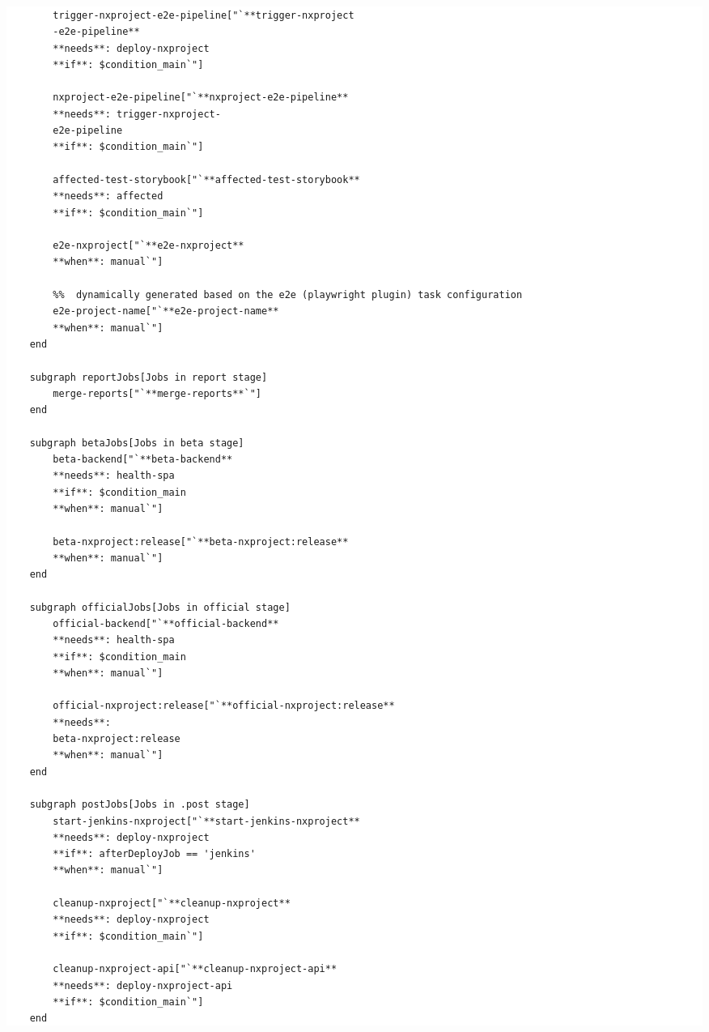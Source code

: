 ```mermaid
        trigger-nxproject-e2e-pipeline["`**trigger-nxproject
        -e2e-pipeline**
        **needs**: deploy-nxproject
        **if**: $condition_main`"]

        nxproject-e2e-pipeline["`**nxproject-e2e-pipeline**
        **needs**: trigger-nxproject-
        e2e-pipeline
        **if**: $condition_main`"]

        affected-test-storybook["`**affected-test-storybook**
        **needs**: affected
        **if**: $condition_main`"]

        e2e-nxproject["`**e2e-nxproject**
        **when**: manual`"]

        %%  dynamically generated based on the e2e (playwright plugin) task configuration
        e2e-project-name["`**e2e-project-name**
        **when**: manual`"]
    end

    subgraph reportJobs[Jobs in report stage]
        merge-reports["`**merge-reports**`"]
    end

    subgraph betaJobs[Jobs in beta stage]
        beta-backend["`**beta-backend**
        **needs**: health-spa
        **if**: $condition_main
        **when**: manual`"]

        beta-nxproject:release["`**beta-nxproject:release**
        **when**: manual`"]
    end

    subgraph officialJobs[Jobs in official stage]
        official-backend["`**official-backend**
        **needs**: health-spa
        **if**: $condition_main
        **when**: manual`"]

        official-nxproject:release["`**official-nxproject:release**
        **needs**:
        beta-nxproject:release
        **when**: manual`"]
    end

    subgraph postJobs[Jobs in .post stage]
        start-jenkins-nxproject["`**start-jenkins-nxproject**
        **needs**: deploy-nxproject
        **if**: afterDeployJob == 'jenkins'
        **when**: manual`"]

        cleanup-nxproject["`**cleanup-nxproject**
        **needs**: deploy-nxproject
        **if**: $condition_main`"]

        cleanup-nxproject-api["`**cleanup-nxproject-api**
        **needs**: deploy-nxproject-api
        **if**: $condition_main`"]
    end

```